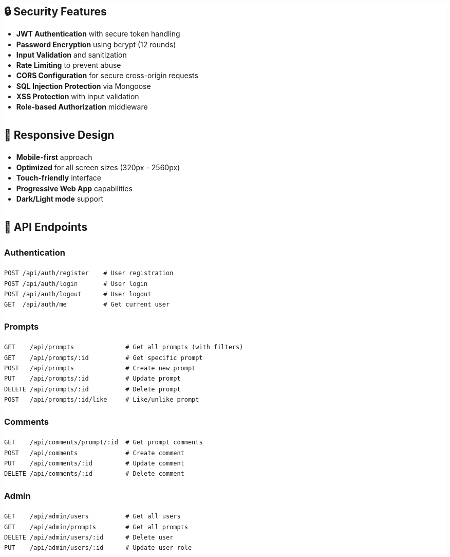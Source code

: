 ## 🔒 Security Features

- **JWT Authentication** with secure token handling
- **Password Encryption** using bcrypt (12 rounds)
- **Input Validation** and sanitization
- **Rate Limiting** to prevent abuse
- **CORS Configuration** for secure cross-origin requests
- **SQL Injection Protection** via Mongoose
- **XSS Protection** with input validation
- **Role-based Authorization** middleware

## 📱 Responsive Design

- **Mobile-first** approach
- **Optimized** for all screen sizes (320px - 2560px)
- **Touch-friendly** interface
- **Progressive Web App** capabilities
- **Dark/Light mode** support

## 🎯 API Endpoints

### Authentication
```
POST /api/auth/register    # User registration
POST /api/auth/login       # User login
POST /api/auth/logout      # User logout
GET  /api/auth/me          # Get current user
```

### Prompts
```
GET    /api/prompts              # Get all prompts (with filters)
GET    /api/prompts/:id          # Get specific prompt
POST   /api/prompts              # Create new prompt
PUT    /api/prompts/:id          # Update prompt
DELETE /api/prompts/:id          # Delete prompt
POST   /api/prompts/:id/like     # Like/unlike prompt
```

### Comments
```
GET    /api/comments/prompt/:id  # Get prompt comments
POST   /api/comments             # Create comment
PUT    /api/comments/:id         # Update comment
DELETE /api/comments/:id         # Delete comment
```

### Admin
```
GET    /api/admin/users          # Get all users
GET    /api/admin/prompts        # Get all prompts
DELETE /api/admin/users/:id      # Delete user
PUT    /api/admin/users/:id      # Update user role
```
